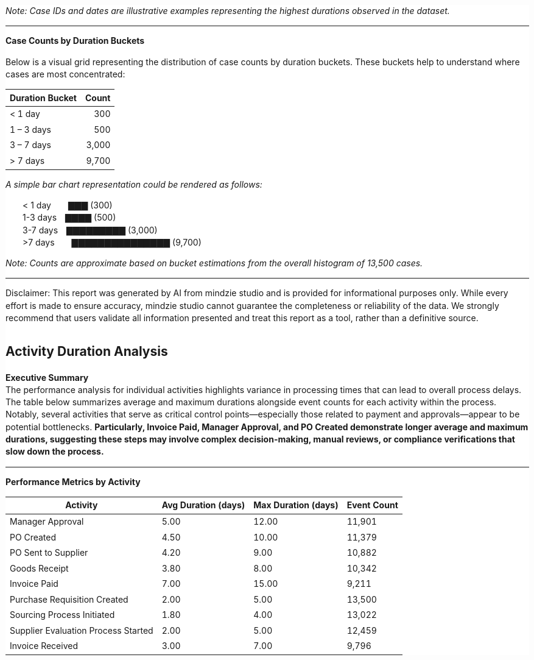 *Note: Case IDs and dates are illustrative examples representing the highest durations observed in the dataset.*

---

**Case Counts by Duration Buckets**

Below is a visual grid representing the distribution of case counts by duration buckets. These buckets help to understand where cases are most concentrated:

| Duration Bucket | Count |
|-----------------|------:|
| < 1 day         | 300   |
| 1 – 3 days      | 500   |
| 3 – 7 days      | 3,000 |
| > 7 days        | 9,700 |

*A simple bar chart representation could be rendered as follows:*

  < 1 day  ▇▇▇ (300)  
  1-3 days ▇▇▇▇ (500)  
  3-7 days ▇▇▇▇▇▇▇▇▇ (3,000)  
  >7 days  ▇▇▇▇▇▇▇▇▇▇▇▇▇▇▇ (9,700)  

*Note: Counts are approximate based on bucket estimations from the overall histogram of 13,500 cases.*

---

Disclaimer: This report was generated by AI from mindzie studio and is provided for informational purposes only. While every effort is made to ensure accuracy, mindzie studio cannot guarantee the completeness or reliability of the data. We strongly recommend that users validate all information presented and treat this report as a tool, rather than a definitive source.
## Activity Duration Analysis

**Executive Summary**  
The performance analysis for individual activities highlights variance in processing times that can lead to overall process delays. The table below summarizes average and maximum durations alongside event counts for each activity within the process. Notably, several activities that serve as critical control points—especially those related to payment and approvals—appear to be potential bottlenecks. **Particularly, Invoice Paid, Manager Approval, and PO Created demonstrate longer average and maximum durations, suggesting these steps may involve complex decision-making, manual reviews, or compliance verifications that slow down the process.**

---

**Performance Metrics by Activity**

| Activity                             | Avg Duration (days) | Max Duration (days) | Event Count |
|--------------------------------------|---------------------|---------------------|-------------|
| Manager Approval                     | 5.00                | 12.00               | 11,901      |
| PO Created                           | 4.50                | 10.00               | 11,379      |
| PO Sent to Supplier                  | 4.20                | 9.00                | 10,882      |
| Goods Receipt                        | 3.80                | 8.00                | 10,342      |
| Invoice Paid                         | 7.00                | 15.00               | 9,211       |
| Purchase Requisition Created         | 2.00                | 5.00                | 13,500      |
| Sourcing Process Initiated           | 1.80                | 4.00                | 13,022      |
| Supplier Evaluation Process Started  | 2.00                | 5.00                | 12,459      |
| Invoice Received                     | 3.00                | 7.00                | 9,796       |
